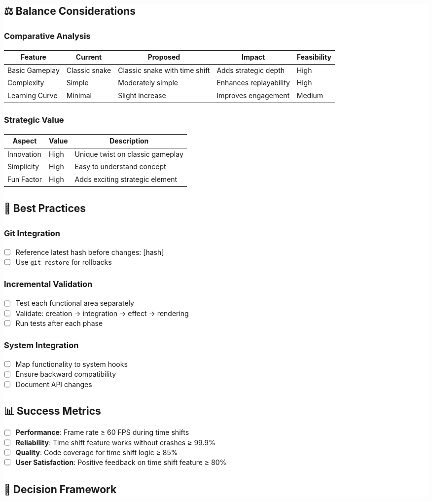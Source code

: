 ## ⚖️ Balance Considerations

### Comparative Analysis

| Feature        | Current       | Proposed                      | Impact                 | Feasibility |
| -------------- | ------------- | ----------------------------- | ---------------------- | ----------- |
| Basic Gameplay | Classic snake | Classic snake with time shift | Adds strategic depth   | High        |
| Complexity     | Simple        | Moderately simple             | Enhances replayability | High        |
| Learning Curve | Minimal       | Slight increase               | Improves engagement    | Medium      |

### Strategic Value

| Aspect     | Value | Description                      |
| ---------- | ----- | -------------------------------- |
| Innovation | High  | Unique twist on classic gameplay |
| Simplicity | High  | Easy to understand concept       |
| Fun Factor | High  | Adds exciting strategic element  |

## 🔧 Best Practices

### Git Integration

- [ ] Reference latest hash before changes: [hash]
- [ ] Use `git restore` for rollbacks

### Incremental Validation

- [ ] Test each functional area separately
- [ ] Validate: creation → integration → effect → rendering
- [ ] Run tests after each phase

### System Integration

- [ ] Map functionality to system hooks
- [ ] Ensure backward compatibility
- [ ] Document API changes

## 📊 Success Metrics

- [ ] **Performance**: Frame rate ≥ 60 FPS during time shifts
- [ ] **Reliability**: Time shift feature works without crashes ≥ 99.9%
- [ ] **Quality**: Code coverage for time shift logic ≥ 85%
- [ ] **User Satisfaction**: Positive feedback on time shift feature ≥ 80%

## 🎯 Decision Framework
